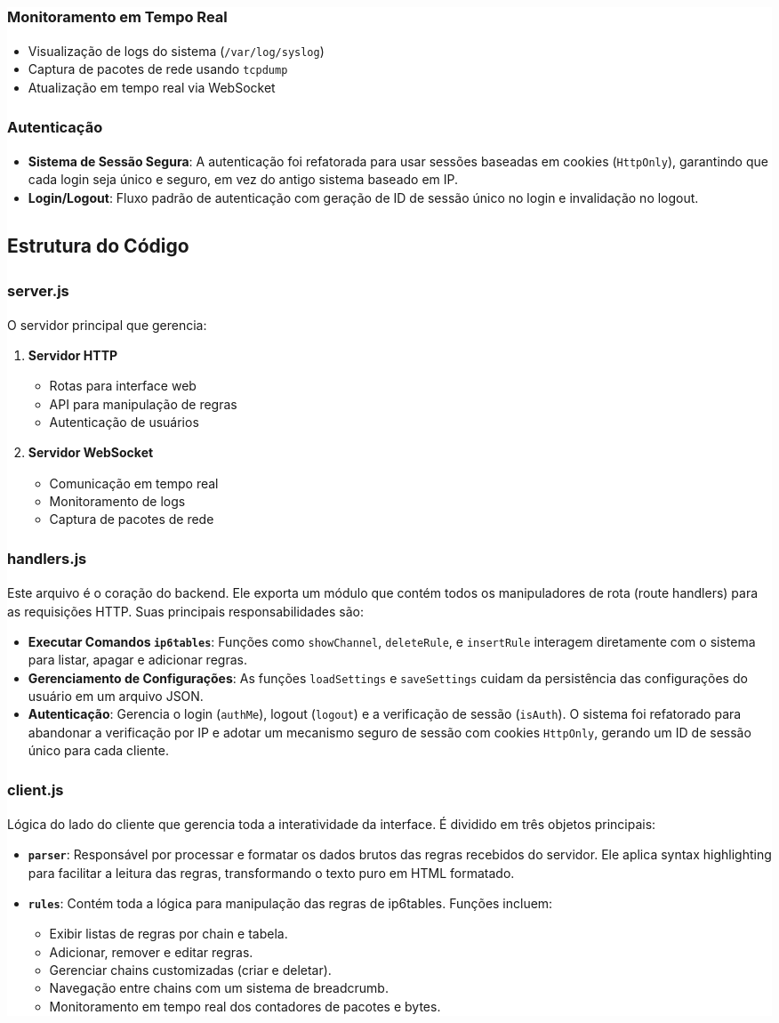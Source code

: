 ### Monitoramento em Tempo Real
- Visualização de logs do sistema (`/var/log/syslog`)
- Captura de pacotes de rede usando `tcpdump`
- Atualização em tempo real via WebSocket

### Autenticação
- **Sistema de Sessão Segura**: A autenticação foi refatorada para usar sessões baseadas em cookies (`HttpOnly`), garantindo que cada login seja único e seguro, em vez do antigo sistema baseado em IP.
- **Login/Logout**: Fluxo padrão de autenticação com geração de ID de sessão único no login e invalidação no logout.

## Estrutura do Código

### server.js
O servidor principal que gerencia:
1. **Servidor HTTP**
   - Rotas para interface web
   - API para manipulação de regras
   - Autenticação de usuários

2. **Servidor WebSocket**
   - Comunicação em tempo real
   - Monitoramento de logs
   - Captura de pacotes de rede

### handlers.js
Este arquivo é o coração do backend. Ele exporta um módulo que contém todos os manipuladores de rota (route handlers) para as requisições HTTP. Suas principais responsabilidades são:
- **Executar Comandos `ip6tables`**: Funções como `showChannel`, `deleteRule`, e `insertRule` interagem diretamente com o sistema para listar, apagar e adicionar regras.
- **Gerenciamento de Configurações**: As funções `loadSettings` e `saveSettings` cuidam da persistência das configurações do usuário em um arquivo JSON.
- **Autenticação**: Gerencia o login (`authMe`), logout (`logout`) e a verificação de sessão (`isAuth`). O sistema foi refatorado para abandonar a verificação por IP e adotar um mecanismo seguro de sessão com cookies `HttpOnly`, gerando um ID de sessão único para cada cliente.

### client.js
Lógica do lado do cliente que gerencia toda a interatividade da interface. É dividido em três objetos principais:

- **`parser`**: Responsável por processar e formatar os dados brutos das regras recebidos do servidor. Ele aplica syntax highlighting para facilitar a leitura das regras, transformando o texto puro em HTML formatado.

- **`rules`**: Contém toda a lógica para manipulação das regras de ip6tables. Funções incluem:
  - Exibir listas de regras por chain e tabela.
  - Adicionar, remover e editar regras.
  - Gerenciar chains customizadas (criar e deletar).
  - Navegação entre chains com um sistema de breadcrumb.
  - Monitoramento em tempo real dos contadores de pacotes e bytes.
